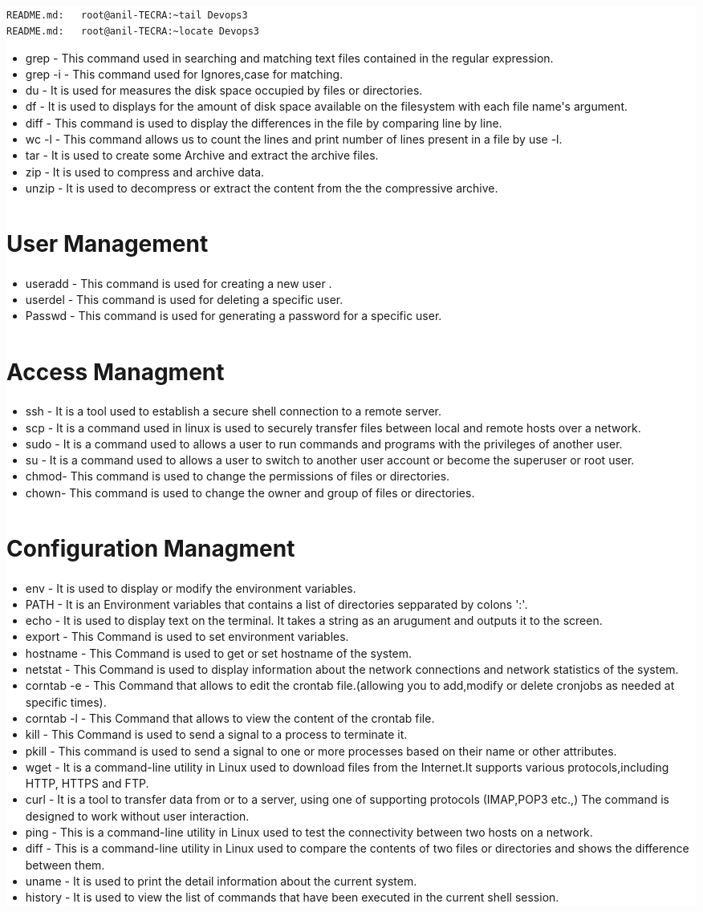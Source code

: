    ~~~
   README.md:   root@anil-TECRA:~tail Devops3
   README.md:   root@anil-TECRA:~locate Devops3
  ~~~
   - grep - This command used in searching and matching text files contained in the regular expression.
   - grep -i - This command used for Ignores,case for matching.
   - du   -  It is used for measures the disk space occupied by files or directories.
   - df   - It is used to displays for the amount of disk space available on the filesystem with each file name's argument.
   - diff - This command is used to display the differences in the file by comparing line by line. 
   - wc -l - This command allows us to count the lines and print number of lines present in a file by use -l.
   - tar  - It is used to create some Archive and extract the archive files.
   - zip -  It is used to  compress and archive data.
   - unzip - It is used to decompress or extract the content from the the compressive archive.


# User Management
   - useradd - This command is used for creating a new user .
   - userdel - This command is used for deleting a specific user.
   - Passwd  - This command is used for generating a password for a specific user.

# Access Managment
  - ssh  - It is a tool used to establish a secure shell connection to a remote server.
  - scp  - It is a command used in linux is used to securely transfer files between local and remote hosts over a network.
  - sudo - It is a command used to allows a user to run commands and programs with the privileges of another user.
  - su   - It is a command used to allows a user to switch to another user account or become the superuser or root user.
  - chmod- This command is used to change the permissions of files or directories.
  - chown- This command is used to change the owner and group of files or directories.

# Configuration Managment
  - env        - It is used to display or modify the environment variables. 
  - PATH       - It is an Environment variables that contains a list of directories sepparated by colons ':'.
  - echo       - It is used to display text on the terminal. It takes a string as an arugument and outputs it to the screen.
  - export     - This Command is used to set environment variables.
  - hostname   - This Command is used to get or set hostname of the system. 
  - netstat    - This Command is used to display information about the network connections and network statistics of the system.
  - corntab -e - This Command that allows to edit the crontab file.(allowing you to add,modify or delete cronjobs as needed at specific                        times).
  - corntab -l - This Command that allows to view the content of the crontab file.
  - kill       - This Command is used to send a signal to a process to terminate it.
  - pkill      - This command is used to send a signal to one or more processes based on their name or other attributes.
  - wget       - It is a command-line utility in Linux used to download files from the Internet.It supports various protocols,including HTTP,                  HTTPS and FTP.
  - curl       - It is a tool to transfer data from or to a server, using one of supporting protocols (IMAP,POP3 etc.,) The command is                         designed to work without user interaction. 
  - ping       - This is a command-line utility in Linux used to test the connectivity between two hosts on a network.
  - diff       - This is a command-line utility in Linux used to compare the contents of two files or directories and shows the difference                     between them. 
  - uname      - It is used to print the detail information about the current system.
  - history    - It is used to view the list of commands that have been executed in the current shell session.